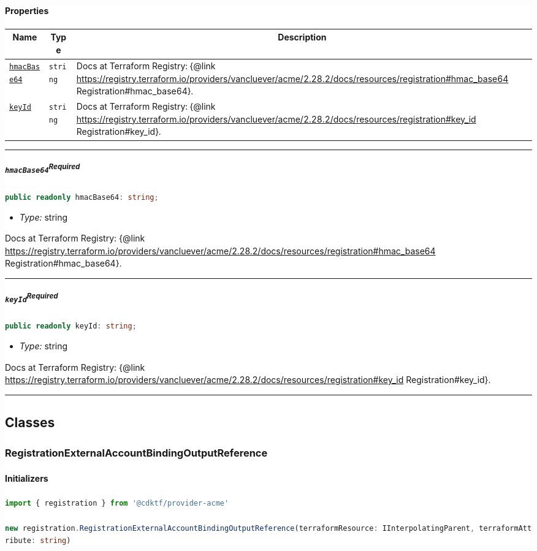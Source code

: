#### Properties <a name="Properties" id="Properties"></a>

| **Name** | **Type** | **Description** |
| --- | --- | --- |
| <code><a href="#@cdktf/provider-acme.registration.RegistrationExternalAccountBinding.property.hmacBase64">hmacBase64</a></code> | <code>string</code> | Docs at Terraform Registry: {@link https://registry.terraform.io/providers/vancluever/acme/2.28.2/docs/resources/registration#hmac_base64 Registration#hmac_base64}. |
| <code><a href="#@cdktf/provider-acme.registration.RegistrationExternalAccountBinding.property.keyId">keyId</a></code> | <code>string</code> | Docs at Terraform Registry: {@link https://registry.terraform.io/providers/vancluever/acme/2.28.2/docs/resources/registration#key_id Registration#key_id}. |

---

##### `hmacBase64`<sup>Required</sup> <a name="hmacBase64" id="@cdktf/provider-acme.registration.RegistrationExternalAccountBinding.property.hmacBase64"></a>

```typescript
public readonly hmacBase64: string;
```

- *Type:* string

Docs at Terraform Registry: {@link https://registry.terraform.io/providers/vancluever/acme/2.28.2/docs/resources/registration#hmac_base64 Registration#hmac_base64}.

---

##### `keyId`<sup>Required</sup> <a name="keyId" id="@cdktf/provider-acme.registration.RegistrationExternalAccountBinding.property.keyId"></a>

```typescript
public readonly keyId: string;
```

- *Type:* string

Docs at Terraform Registry: {@link https://registry.terraform.io/providers/vancluever/acme/2.28.2/docs/resources/registration#key_id Registration#key_id}.

---

## Classes <a name="Classes" id="Classes"></a>

### RegistrationExternalAccountBindingOutputReference <a name="RegistrationExternalAccountBindingOutputReference" id="@cdktf/provider-acme.registration.RegistrationExternalAccountBindingOutputReference"></a>

#### Initializers <a name="Initializers" id="@cdktf/provider-acme.registration.RegistrationExternalAccountBindingOutputReference.Initializer"></a>

```typescript
import { registration } from '@cdktf/provider-acme'

new registration.RegistrationExternalAccountBindingOutputReference(terraformResource: IInterpolatingParent, terraformAttribute: string)
```
